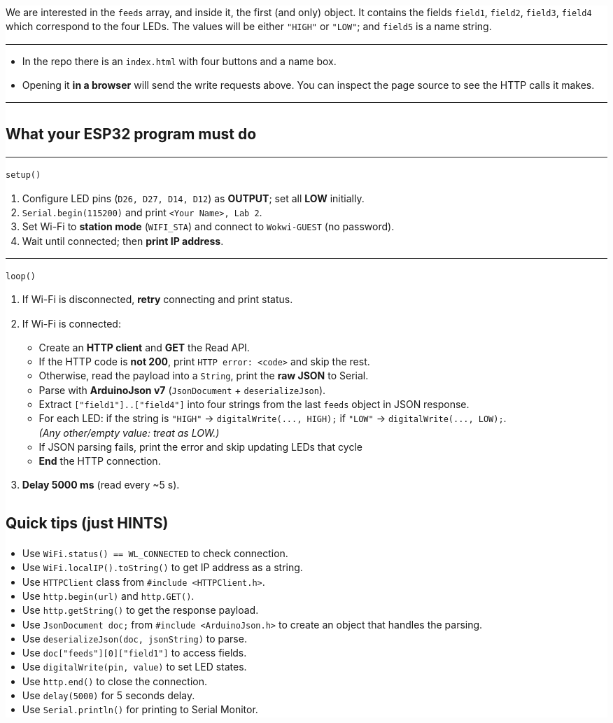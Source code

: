 We are interested in the `feeds` array, and inside it, the first (and only) object. It contains the fields `field1`, `field2`, `field3`, `field4` which correspond to the four LEDs. The values will be either `"HIGH"` or `"LOW"`; and `field5` is a name string.  

----------
* In the repo there is an `index.html` with four buttons and a name box. 
  
* Opening it **in a browser** will send the write requests above. You can inspect the page source to see the HTTP calls it makes.

----------
## What your ESP32 program must do

----------
`setup()`  

1. Configure LED pins (`D26, D27, D14, D12`) as **OUTPUT**; set all **LOW** initially.  
2. `Serial.begin(115200)` and print `<Your Name>, Lab 2`.  
3. Set Wi-Fi to **station mode** (`WIFI_STA`) and connect to `Wokwi-GUEST` (no password).  
4. Wait until connected; then **print IP address**.  

----------
`loop()`  

1. If Wi-Fi is disconnected, **retry** connecting and print status.  

2. If Wi-Fi is connected:  
   - Create an **HTTP client** and **GET** the Read API.  
   - If the HTTP code is **not 200**, print `HTTP error: <code>` and skip the rest.  
   - Otherwise, read the payload into a `String`, print the **raw JSON** to Serial.  
   - Parse with **ArduinoJson v7** (`JsonDocument` + `deserializeJson`).  
   - Extract `["field1"]..["field4"]` into four strings from the last `feeds` object in JSON response.  
   - For each LED: if the string is `"HIGH"` -> `digitalWrite(..., HIGH);` if `"LOW"` -> `digitalWrite(..., LOW);`.  
   *(Any other/empty value: treat as LOW.)*  
   - If JSON parsing fails, print the error and skip updating LEDs that cycle
   - **End** the HTTP connection.  
  
3. **Delay 5000 ms** (read every ~5 s).


## Quick tips (just HINTS)

- Use `WiFi.status() == WL_CONNECTED` to check connection.
- Use `WiFi.localIP().toString()` to get IP address as a string.
- Use `HTTPClient` class from `#include <HTTPClient.h>`.
- Use `http.begin(url)` and `http.GET()`.
- Use `http.getString()` to get the response payload.
- Use `JsonDocument doc;` from `#include <ArduinoJson.h>` to create an object that handles the parsing.
- Use `deserializeJson(doc, jsonString)` to parse.
- Use `doc["feeds"][0]["field1"]` to access fields.
- Use `digitalWrite(pin, value)` to set LED states.
- Use `http.end()` to close the connection.
- Use `delay(5000)` for 5 seconds delay.
- Use `Serial.println()` for printing to Serial Monitor.
